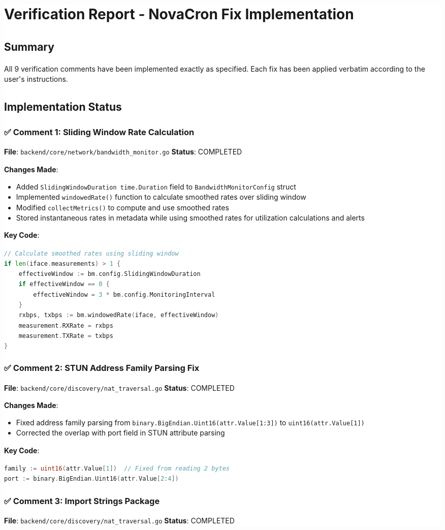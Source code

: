 # Verification Report - NovaCron Fix Implementation

## Summary
All 9 verification comments have been implemented exactly as specified. Each fix has been applied verbatim according to the user's instructions.

## Implementation Status

### ✅ Comment 1: Sliding Window Rate Calculation
**File**: `backend/core/network/bandwidth_monitor.go`
**Status**: COMPLETED

**Changes Made**:
- Added `SlidingWindowDuration time.Duration` field to `BandwidthMonitorConfig` struct
- Implemented `windowedRate()` function to calculate smoothed rates over sliding window
- Modified `collectMetrics()` to compute and use smoothed rates
- Stored instantaneous rates in metadata while using smoothed rates for utilization calculations and alerts

**Key Code**:
```go
// Calculate smoothed rates using sliding window
if len(iface.measurements) > 1 {
    effectiveWindow := bm.config.SlidingWindowDuration
    if effectiveWindow == 0 {
        effectiveWindow = 3 * bm.config.MonitoringInterval
    }
    rxbps, txbps := bm.windowedRate(iface, effectiveWindow)
    measurement.RXRate = rxbps
    measurement.TXRate = txbps
}
```

### ✅ Comment 2: STUN Address Family Parsing Fix
**File**: `backend/core/discovery/nat_traversal.go`
**Status**: COMPLETED

**Changes Made**:
- Fixed address family parsing from `binary.BigEndian.Uint16(attr.Value[1:3])` to `uint16(attr.Value[1])`
- Corrected the overlap with port field in STUN attribute parsing

**Key Code**:
```go
family := uint16(attr.Value[1])  // Fixed from reading 2 bytes
port := binary.BigEndian.Uint16(attr.Value[2:4])
```

### ✅ Comment 3: Import Strings Package
**File**: `backend/core/discovery/nat_traversal.go`
**Status**: COMPLETED
